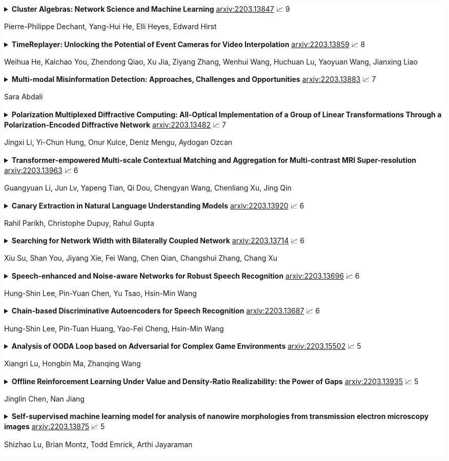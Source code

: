 
<details><summary><b>Cluster Algebras: Network Science and Machine Learning</b>
<a href="https://arxiv.org/abs/2203.13847">arxiv:2203.13847</a>
&#x1F4C8; 9 <br>
<p>Pierre-Philippe Dechant, Yang-Hui He, Elli Heyes, Edward Hirst</p></summary></details>

<details><summary><b>TimeReplayer: Unlocking the Potential of Event Cameras for Video Interpolation</b>
<a href="https://arxiv.org/abs/2203.13859">arxiv:2203.13859</a>
&#x1F4C8; 8 <br>
<p>Weihua He, Kaichao You, Zhendong Qiao, Xu Jia, Ziyang Zhang, Wenhui Wang, Huchuan Lu, Yaoyuan Wang, Jianxing Liao</p></summary></details>

<details><summary><b>Multi-modal Misinformation Detection: Approaches, Challenges and Opportunities</b>
<a href="https://arxiv.org/abs/2203.13883">arxiv:2203.13883</a>
&#x1F4C8; 7 <br>
<p>Sara Abdali</p></summary></details>

<details><summary><b>Polarization Multiplexed Diffractive Computing: All-Optical Implementation of a Group of Linear Transformations Through a Polarization-Encoded Diffractive Network</b>
<a href="https://arxiv.org/abs/2203.13482">arxiv:2203.13482</a>
&#x1F4C8; 7 <br>
<p>Jingxi Li, Yi-Chun Hung, Onur Kulce, Deniz Mengu, Aydogan Ozcan</p></summary></details>

<details><summary><b>Transformer-empowered Multi-scale Contextual Matching and Aggregation for Multi-contrast MRI Super-resolution</b>
<a href="https://arxiv.org/abs/2203.13963">arxiv:2203.13963</a>
&#x1F4C8; 6 <br>
<p>Guangyuan Li, Jun Lv, Yapeng Tian, Qi Dou, Chengyan Wang, Chenliang Xu, Jing Qin</p></summary></details>

<details><summary><b>Canary Extraction in Natural Language Understanding Models</b>
<a href="https://arxiv.org/abs/2203.13920">arxiv:2203.13920</a>
&#x1F4C8; 6 <br>
<p>Rahil Parikh, Christophe Dupuy, Rahul Gupta</p></summary></details>

<details><summary><b>Searching for Network Width with Bilaterally Coupled Network</b>
<a href="https://arxiv.org/abs/2203.13714">arxiv:2203.13714</a>
&#x1F4C8; 6 <br>
<p>Xiu Su, Shan You, Jiyang Xie, Fei Wang, Chen Qian, Changshui Zhang, Chang Xu</p></summary></details>

<details><summary><b>Speech-enhanced and Noise-aware Networks for Robust Speech Recognition</b>
<a href="https://arxiv.org/abs/2203.13696">arxiv:2203.13696</a>
&#x1F4C8; 6 <br>
<p>Hung-Shin Lee, Pin-Yuan Chen, Yu Tsao, Hsin-Min Wang</p></summary></details>

<details><summary><b>Chain-based Discriminative Autoencoders for Speech Recognition</b>
<a href="https://arxiv.org/abs/2203.13687">arxiv:2203.13687</a>
&#x1F4C8; 6 <br>
<p>Hung-Shin Lee, Pin-Tuan Huang, Yao-Fei Cheng, Hsin-Min Wang</p></summary></details>

<details><summary><b>Analysis of OODA Loop based on Adversarial for Complex Game Environments</b>
<a href="https://arxiv.org/abs/2203.15502">arxiv:2203.15502</a>
&#x1F4C8; 5 <br>
<p>Xiangri Lu, Hongbin Ma, Zhanqing Wang</p></summary></details>

<details><summary><b>Offline Reinforcement Learning Under Value and Density-Ratio Realizability: the Power of Gaps</b>
<a href="https://arxiv.org/abs/2203.13935">arxiv:2203.13935</a>
&#x1F4C8; 5 <br>
<p>Jinglin Chen, Nan Jiang</p></summary></details>

<details><summary><b>Self-supervised machine learning model for analysis of nanowire morphologies from transmission electron microscopy images</b>
<a href="https://arxiv.org/abs/2203.13875">arxiv:2203.13875</a>
&#x1F4C8; 5 <br>
<p>Shizhao Lu, Brian Montz, Todd Emrick, Arthi Jayaraman</p></summary></details>